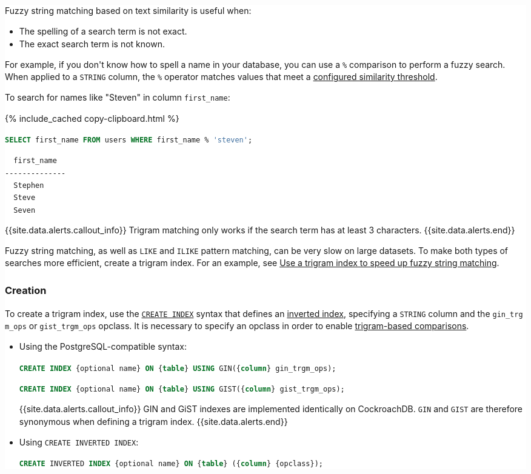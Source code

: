 Fuzzy string matching based on text similarity is useful when:

- The spelling of a search term is not exact.
- The exact search term is not known.

For example, if you don't know how to spell a name in your database, you can use a `%` comparison to perform a fuzzy search. When applied to a `STRING` column, the `%` operator matches values that meet a [configured similarity threshold](#comparisons).

To search for names like "Steven" in column `first_name`:

{% include_cached copy-clipboard.html %}
~~~ sql
SELECT first_name FROM users WHERE first_name % 'steven';
~~~

~~~
  first_name
--------------
  Stephen
  Steve
  Seven
~~~

{{site.data.alerts.callout_info}}
Trigram matching only works if the search term has at least 3 characters.
{{site.data.alerts.end}}

Fuzzy string matching, as well as `LIKE` and `ILIKE` pattern matching, can be very slow on large datasets. To make both types of searches more efficient, create a trigram index. For an example, see [Use a trigram index to speed up fuzzy string matching](#use-a-trigram-index-to-speed-up-fuzzy-string-matching).

### Creation

To create a trigram index, use the [`CREATE INDEX`](create-index.html) syntax that defines an [inverted index](inverted-indexes.html), specifying a `STRING` column and the `gin_trgm_ops` or `gist_trgm_ops` opclass. It is necessary to specify an opclass in order to enable [trigram-based comparisons](#comparisons).

- Using the PostgreSQL-compatible syntax:

    ~~~ sql
    CREATE INDEX {optional name} ON {table} USING GIN({column} gin_trgm_ops);
    ~~~

    ~~~ sql
    CREATE INDEX {optional name} ON {table} USING GIST({column} gist_trgm_ops);
    ~~~

    {{site.data.alerts.callout_info}}
    GIN and GiST indexes are implemented identically on CockroachDB. `GIN` and `GIST` are therefore synonymous when defining a trigram index.
    {{site.data.alerts.end}}

- Using `CREATE INVERTED INDEX`:

    ~~~ sql
    CREATE INVERTED INDEX {optional name} ON {table} ({column} {opclass});
    ~~~
